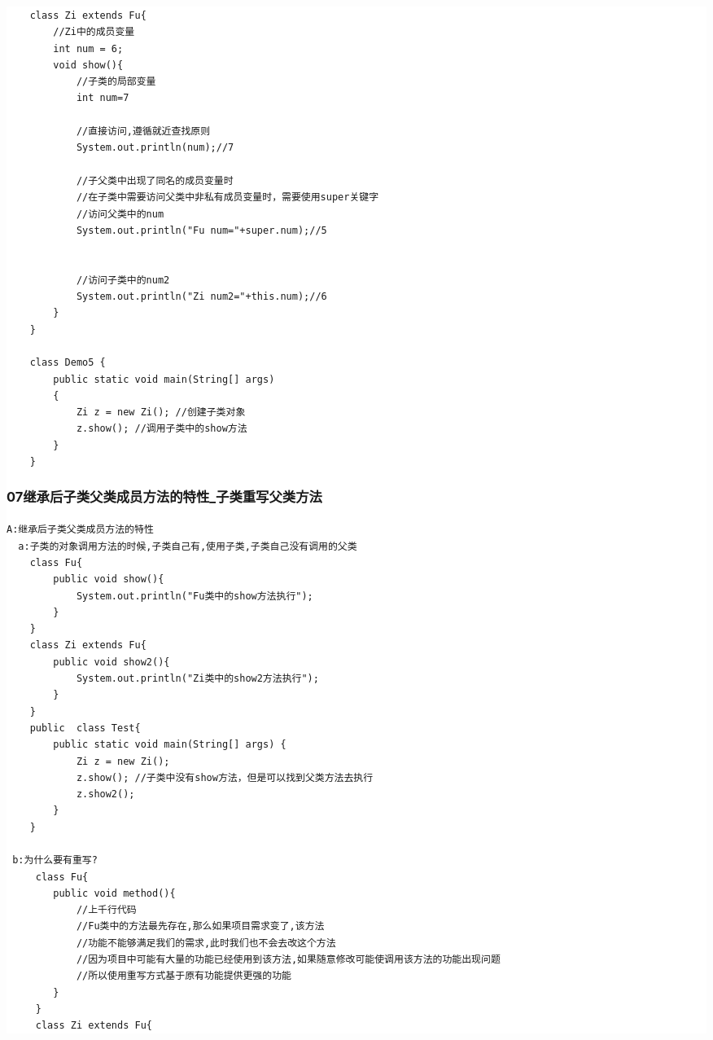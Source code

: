 		class Zi extends Fu{
			//Zi中的成员变量
			int num = 6;
			void show(){   
				//子类的局部变量
				int num=7
				
				//直接访问,遵循就近查找原则
                System.out.println(num);//7
				
				//子父类中出现了同名的成员变量时
				//在子类中需要访问父类中非私有成员变量时，需要使用super关键字
				//访问父类中的num
				System.out.println("Fu num="+super.num);//5
				

				//访问子类中的num2
				System.out.println("Zi num2="+this.num);//6
			}
		}
		
		class Demo5 {
			public static void main(String[] args) 
			{
				Zi z = new Zi(); //创建子类对象
				z.show(); //调用子类中的show方法
			}
		}


### 07继承后子类父类成员方法的特性_子类重写父类方法 
	A:继承后子类父类成员方法的特性
	  a:子类的对象调用方法的时候,子类自己有,使用子类,子类自己没有调用的父类
	    class Fu{
			public void show(){
				System.out.println("Fu类中的show方法执行");
			}
		}
		class Zi extends Fu{
			public void show2(){
				System.out.println("Zi类中的show2方法执行");
			}
		}
		public  class Test{
			public static void main(String[] args) {
				Zi z = new Zi();
				z.show(); //子类中没有show方法，但是可以找到父类方法去执行
				z.show2();
			}
		}  
     
     b:为什么要有重写?
         class Fu{
         	public void method(){
         		//上千行代码
                //Fu类中的方法最先存在,那么如果项目需求变了,该方法
                //功能不能够满足我们的需求,此时我们也不会去改这个方法
                //因为项目中可能有大量的功能已经使用到该方法,如果随意修改可能使调用该方法的功能出现问题
                //所以使用重写方式基于原有功能提供更强的功能
         	}   
         }
         class Zi extends Fu{
          